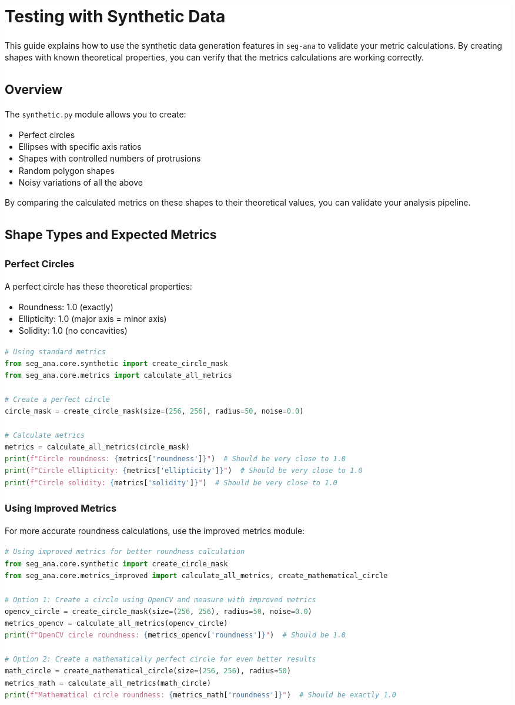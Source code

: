 # Testing with Synthetic Data

This guide explains how to use the synthetic data generation features in `seg-ana` to validate your metric calculations. By creating shapes with known theoretical properties, you can verify that the metrics calculations are working correctly.

## Overview

The `synthetic.py` module allows you to create:
- Perfect circles
- Ellipses with specific axis ratios
- Shapes with controlled numbers of protrusions
- Random polygon shapes
- Noisy variations of all the above

By comparing the calculated metrics on these shapes to their theoretical values, you can validate your analysis pipeline.

## Shape Types and Expected Metrics

### Perfect Circles

A perfect circle has these theoretical properties:
- Roundness: 1.0 (exactly)
- Ellipticity: 1.0 (major axis = minor axis)
- Solidity: 1.0 (no concavities)

```python
# Using standard metrics
from seg_ana.core.synthetic import create_circle_mask
from seg_ana.core.metrics import calculate_all_metrics

# Create a perfect circle
circle_mask = create_circle_mask(size=(256, 256), radius=50, noise=0.0)

# Calculate metrics
metrics = calculate_all_metrics(circle_mask)
print(f"Circle roundness: {metrics['roundness']}")  # Should be very close to 1.0
print(f"Circle ellipticity: {metrics['ellipticity']}")  # Should be very close to 1.0
print(f"Circle solidity: {metrics['solidity']}")  # Should be very close to 1.0
```

### Using Improved Metrics

For more accurate roundness calculations, use the improved metrics module:

```python
# Using improved metrics for better roundness calculation
from seg_ana.core.synthetic import create_circle_mask
from seg_ana.core.metrics_improved import calculate_all_metrics, create_mathematical_circle

# Option 1: Create a circle using OpenCV and measure with improved metrics
opencv_circle = create_circle_mask(size=(256, 256), radius=50, noise=0.0)
metrics_opencv = calculate_all_metrics(opencv_circle)
print(f"OpenCV circle roundness: {metrics_opencv['roundness']}")  # Should be 1.0

# Option 2: Create a mathematically perfect circle for even better results
math_circle = create_mathematical_circle(size=(256, 256), radius=50)
metrics_math = calculate_all_metrics(math_circle)
print(f"Mathematical circle roundness: {metrics_math['roundness']}")  # Should be exactly 1.0
```
